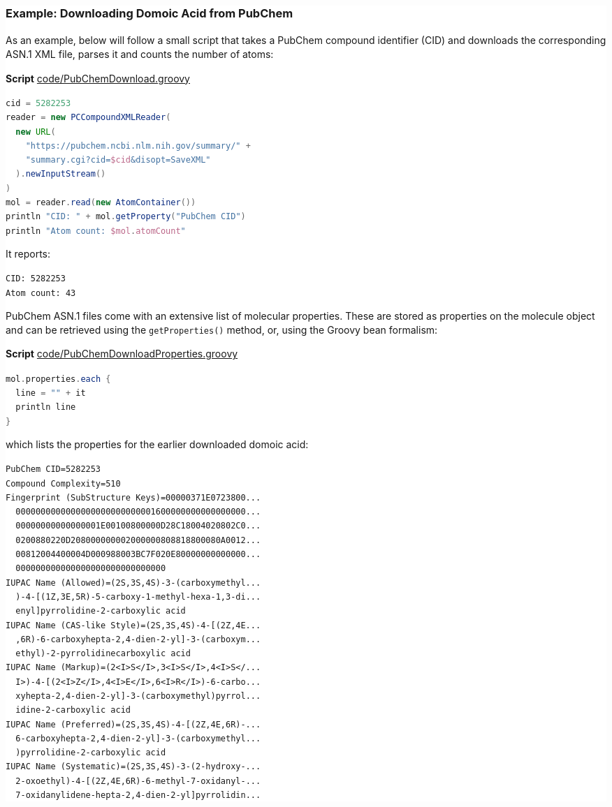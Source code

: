 <a name="sec:domoicacid"></a>
### Example: Downloading Domoic Acid from PubChem

As an example, below will follow a small script that takes a
<a name="tp2">PubChem</a> compound
identifier (CID) and downloads the corresponding <a name="tp3">ASN.1</a> XML file, parses it and
counts the number of atoms:

**Script** [code/PubChemDownload.groovy](code/PubChemDownload.code.md)
```groovy
cid = 5282253
reader = new PCCompoundXMLReader(
  new URL(
    "https://pubchem.ncbi.nlm.nih.gov/summary/" +
    "summary.cgi?cid=$cid&disopt=SaveXML"
  ).newInputStream()
)
mol = reader.read(new AtomContainer())
println "CID: " + mol.getProperty("PubChem CID")
println "Atom count: $mol.atomCount"
```

It reports:

```plain
CID: 5282253
Atom count: 43
```

PubChem ASN.1 files come with an extensive list of molecular properties. These
are stored as properties on the molecule object and can be retrieved using the
`getProperties()` method, or, using the Groovy bean formalism:

**Script** [code/PubChemDownloadProperties.groovy](code/PubChemDownloadProperties.code.md)
```groovy
mol.properties.each {
  line = "" + it
  println line
}
```

which lists the properties for the earlier downloaded domoic acid:

```plain
PubChem CID=5282253
Compound Complexity=510
Fingerprint (SubStructure Keys)=00000371E0723800...
  0000000000000000000000000001600000000000000000...
  00000000000000001E00100800000D28C18004020802C0...
  0200880220D208000000002000000808818800080A0012...
  00812004400004D000988003BC7F020E80000000000000...
  000000000000000000000000000000
IUPAC Name (Allowed)=(2S,3S,4S)-3-(carboxymethyl...
  )-4-[(1Z,3E,5R)-5-carboxy-1-methyl-hexa-1,3-di...
  enyl]pyrrolidine-2-carboxylic acid
IUPAC Name (CAS-like Style)=(2S,3S,4S)-4-[(2Z,4E...
  ,6R)-6-carboxyhepta-2,4-dien-2-yl]-3-(carboxym...
  ethyl)-2-pyrrolidinecarboxylic acid
IUPAC Name (Markup)=(2<I>S</I>,3<I>S</I>,4<I>S</...
  I>)-4-[(2<I>Z</I>,4<I>E</I>,6<I>R</I>)-6-carbo...
  xyhepta-2,4-dien-2-yl]-3-(carboxymethyl)pyrrol...
  idine-2-carboxylic acid
IUPAC Name (Preferred)=(2S,3S,4S)-4-[(2Z,4E,6R)-...
  6-carboxyhepta-2,4-dien-2-yl]-3-(carboxymethyl...
  )pyrrolidine-2-carboxylic acid
IUPAC Name (Systematic)=(2S,3S,4S)-3-(2-hydroxy-...
  2-oxoethyl)-4-[(2Z,4E,6R)-6-methyl-7-oxidanyl-...
  7-oxidanylidene-hepta-2,4-dien-2-yl]pyrrolidin...
```